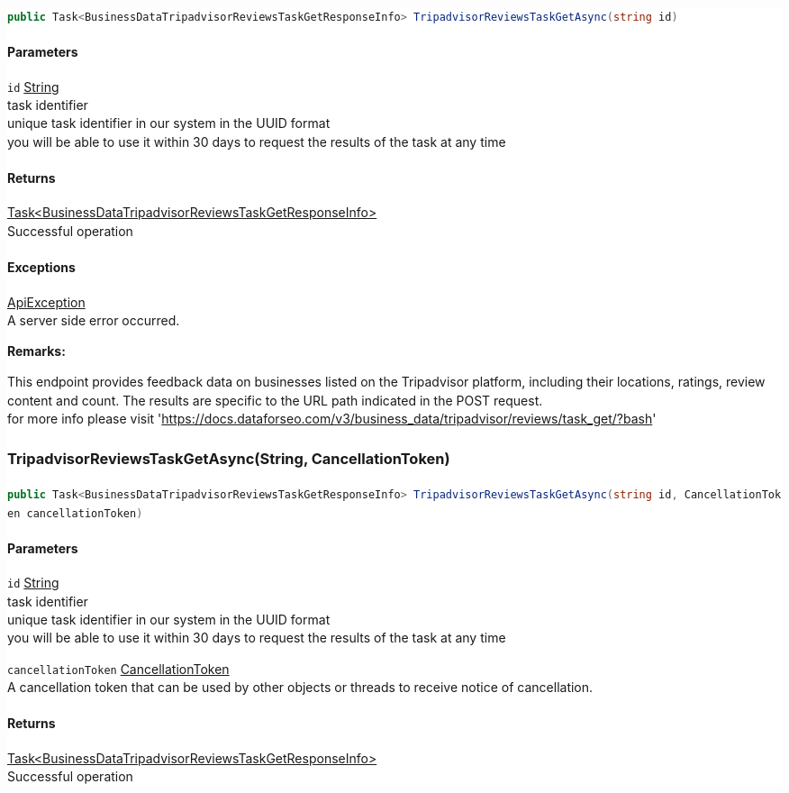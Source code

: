 ```csharp
public Task<BusinessDataTripadvisorReviewsTaskGetResponseInfo> TripadvisorReviewsTaskGetAsync(string id)
```

#### Parameters

`id` [String](https://docs.microsoft.com/en-us/dotnet/api/system.string)<br>
task identifier
 <br>unique task identifier in our system in the UUID format
 <br>you will be able to use it within 30 days to request the results of the task at any time

#### Returns

[Task&lt;BusinessDataTripadvisorReviewsTaskGetResponseInfo&gt;](https://docs.microsoft.com/en-us/dotnet/api/system.threading.tasks.task-1)<br>
Successful operation

#### Exceptions

[ApiException](./dataforseo.client.models.apiexception.md)<br>
A server side error occurred.

**Remarks:**

This endpoint provides feedback data on businesses listed on the Tripadvisor platform, including their locations, ratings, review content and count. The results are specific to the URL path indicated in the POST request.
 <br>for more info please visit 'https://docs.dataforseo.com/v3/business_data/tripadvisor/reviews/task_get/?bash'

### **TripadvisorReviewsTaskGetAsync(String, CancellationToken)**

```csharp
public Task<BusinessDataTripadvisorReviewsTaskGetResponseInfo> TripadvisorReviewsTaskGetAsync(string id, CancellationToken cancellationToken)
```

#### Parameters

`id` [String](https://docs.microsoft.com/en-us/dotnet/api/system.string)<br>
task identifier
 <br>unique task identifier in our system in the UUID format
 <br>you will be able to use it within 30 days to request the results of the task at any time

`cancellationToken` [CancellationToken](https://docs.microsoft.com/en-us/dotnet/api/system.threading.cancellationtoken)<br>
A cancellation token that can be used by other objects or threads to receive notice of cancellation.

#### Returns

[Task&lt;BusinessDataTripadvisorReviewsTaskGetResponseInfo&gt;](https://docs.microsoft.com/en-us/dotnet/api/system.threading.tasks.task-1)<br>
Successful operation

